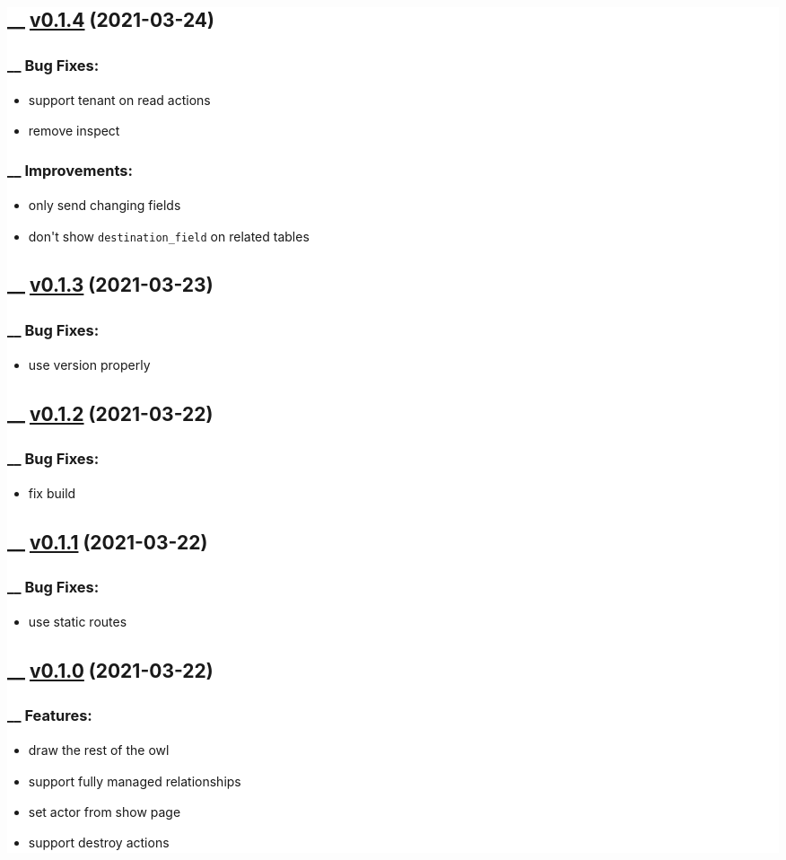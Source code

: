 


##  __ [v0.1.4](external_link) (2021-03-24)

###  __ Bug Fixes:

  * support tenant on read actions

  * remove inspect




###  __ Improvements:

  * only send changing fields

  * don't show `destination_field` on related tables




##  __ [v0.1.3](external_link) (2021-03-23)

###  __ Bug Fixes:

  * use version properly



##  __ [v0.1.2](external_link) (2021-03-22)

###  __ Bug Fixes:

  * fix build



##  __ [v0.1.1](external_link) (2021-03-22)

###  __ Bug Fixes:

  * use static routes



##  __ [v0.1.0](external_link) (2021-03-22)

###  __ Features:

  * draw the rest of the owl

  * support fully managed relationships

  * set actor from show page

  * support destroy actions
